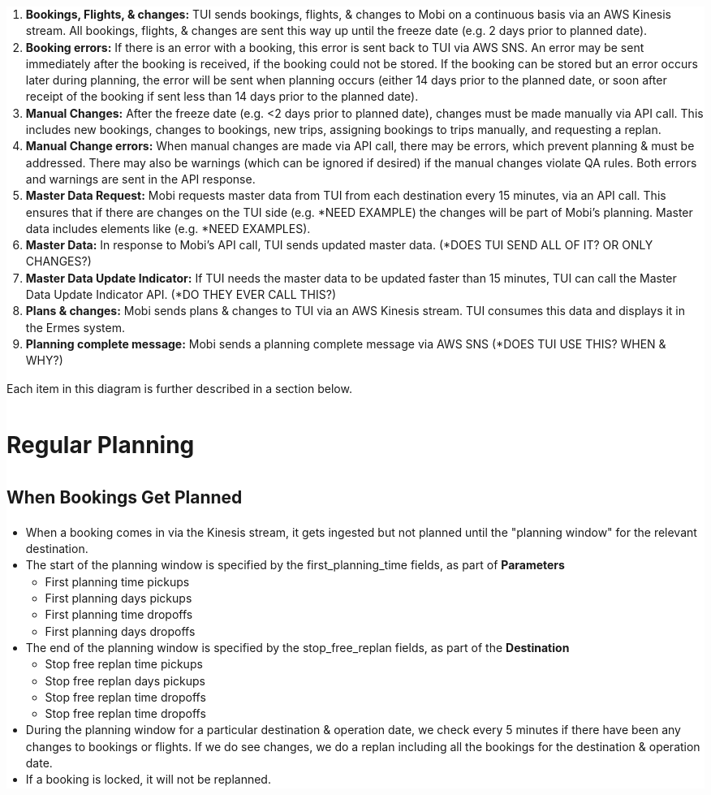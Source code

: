 1. **Bookings, Flights, & changes:** TUI sends bookings, flights, & changes to Mobi on a continuous basis via an AWS Kinesis stream. All bookings, flights, & changes are sent this way up until the freeze date (e.g. 2 days prior to planned date).
2. **Booking errors:** If there is an error with a booking, this error is sent back to TUI via AWS SNS. An error may be sent immediately after the booking is received, if the booking could not be stored. If the booking can be stored but an error occurs later during planning, the error will be sent when planning occurs (either 14 days prior to the planned date, or soon after receipt of the booking if sent less than 14 days prior to the planned date).
3. **Manual Changes:** After the freeze date (e.g. <2 days prior to planned date), changes must be made manually via API call. This includes new bookings, changes to bookings, new trips, assigning bookings to trips manually, and requesting a replan.
4. **Manual Change errors:** When manual changes are made via API call, there may be errors, which prevent planning & must be addressed. There may also be warnings (which can be ignored if desired) if the manual changes violate QA rules. Both errors and warnings are sent in the API response.
5. **Master Data Request:** Mobi requests master data from TUI from each destination every 15 minutes, via an API call. This ensures that if there are changes on the TUI side (e.g. *NEED EXAMPLE) the changes will be part of Mobi’s planning. Master data includes elements like (e.g. *NEED EXAMPLES).
6. **Master Data:** In response to Mobi’s API call, TUI sends updated master data. (*DOES TUI SEND ALL OF IT? OR ONLY CHANGES?)
7. **Master Data Update Indicator:** If TUI needs the master data to be updated faster than 15 minutes, TUI can call the Master Data Update Indicator API. (*DO THEY EVER CALL THIS?)
8. **Plans & changes:** Mobi sends plans & changes to TUI via an AWS Kinesis stream. TUI consumes this data and displays it in the Ermes system.
9. **Planning complete message:** Mobi sends a planning complete message via AWS SNS (*DOES TUI USE THIS? WHEN & WHY?)

Each item in this diagram is further described in a section below.

# Regular Planning

## When Bookings Get Planned

- When a booking comes in via the Kinesis stream, it gets ingested but not planned until the "planning window" for the relevant destination.
- The start of the planning window is specified by the first_planning_time fields, as part of **Parameters**
  - First planning time pickups
  - First planning days pickups
  - First planning time dropoffs
  - First planning days dropoffs
- The end of the planning window is specified by the stop_free_replan fields, as part of the **Destination**
  - Stop free replan time pickups
  - Stop free replan days pickups
  - Stop free replan time dropoffs
  - Stop free replan time dropoffs
- During the planning window for a particular destination & operation date, we check every 5 minutes if there have been any changes to bookings or flights. If we do see changes, we do a replan including all the bookings for the destination & operation date.
- If a booking is locked, it will not be replanned. 
